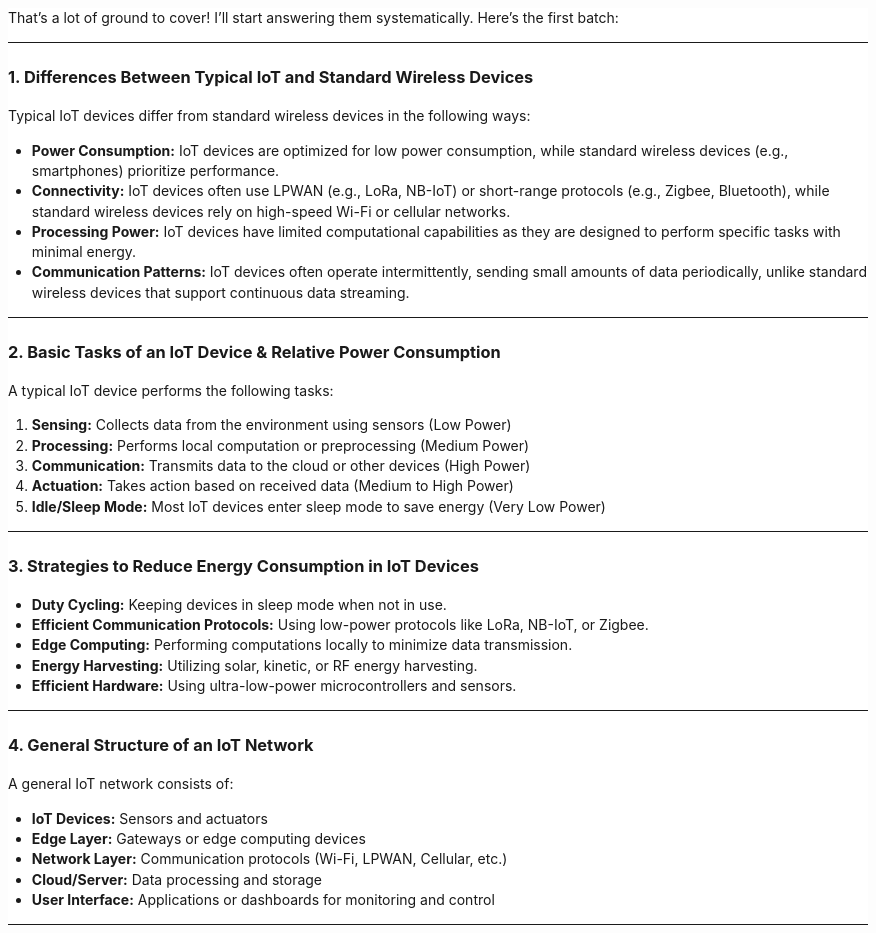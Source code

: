 That’s a lot of ground to cover! I’ll start answering them systematically. Here’s the first batch:

---

### **1. Differences Between Typical IoT and Standard Wireless Devices**

Typical IoT devices differ from standard wireless devices in the following ways:

- **Power Consumption:** IoT devices are optimized for low power consumption, while standard wireless devices (e.g., smartphones) prioritize performance.
- **Connectivity:** IoT devices often use LPWAN (e.g., LoRa, NB-IoT) or short-range protocols (e.g., Zigbee, Bluetooth), while standard wireless devices rely on high-speed Wi-Fi or cellular networks.
- **Processing Power:** IoT devices have limited computational capabilities as they are designed to perform specific tasks with minimal energy.
- **Communication Patterns:** IoT devices often operate intermittently, sending small amounts of data periodically, unlike standard wireless devices that support continuous data streaming.

---

### **2. Basic Tasks of an IoT Device & Relative Power Consumption**

A typical IoT device performs the following tasks:

1. **Sensing:** Collects data from the environment using sensors (Low Power)
2. **Processing:** Performs local computation or preprocessing (Medium Power)
3. **Communication:** Transmits data to the cloud or other devices (High Power)
4. **Actuation:** Takes action based on received data (Medium to High Power)
5. **Idle/Sleep Mode:** Most IoT devices enter sleep mode to save energy (Very Low Power)

---

### **3. Strategies to Reduce Energy Consumption in IoT Devices**

- **Duty Cycling:** Keeping devices in sleep mode when not in use.
- **Efficient Communication Protocols:** Using low-power protocols like LoRa, NB-IoT, or Zigbee.
- **Edge Computing:** Performing computations locally to minimize data transmission.
- **Energy Harvesting:** Utilizing solar, kinetic, or RF energy harvesting.
- **Efficient Hardware:** Using ultra-low-power microcontrollers and sensors.

---

### **4. General Structure of an IoT Network**

A general IoT network consists of:

- **IoT Devices:** Sensors and actuators
- **Edge Layer:** Gateways or edge computing devices
- **Network Layer:** Communication protocols (Wi-Fi, LPWAN, Cellular, etc.)
- **Cloud/Server:** Data processing and storage
- **User Interface:** Applications or dashboards for monitoring and control

---
